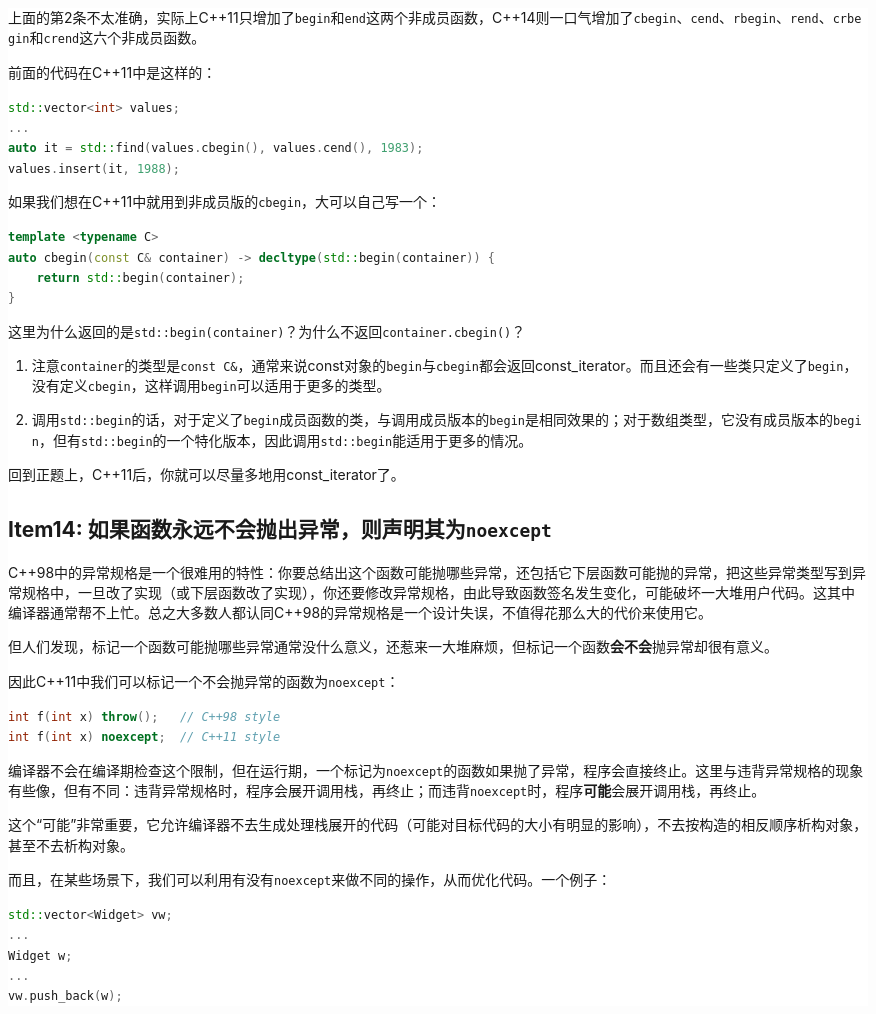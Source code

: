 上面的第2条不太准确，实际上C++11只增加了`begin`和`end`这两个非成员函数，C++14则一口气增加了`cbegin`、`cend`、`rbegin`、`rend`、`crbegin`和`crend`这六个非成员函数。

前面的代码在C++11中是这样的：

```cpp
std::vector<int> values;
...
auto it = std::find(values.cbegin(), values.cend(), 1983);
values.insert(it, 1988);
```

如果我们想在C++11中就用到非成员版的`cbegin`，大可以自己写一个：

```cpp
template <typename C>
auto cbegin(const C& container) -> decltype(std::begin(container)) {
    return std::begin(container);
}
```

这里为什么返回的是`std::begin(container)`？为什么不返回`container.cbegin()`？

1. 注意`container`的类型是`const C&`，通常来说const对象的`begin`与`cbegin`都会返回const_iterator。而且还会有一些类只定义了`begin`，没有定义`cbegin`，这样调用`begin`可以适用于更多的类型。

2. 调用`std::begin`的话，对于定义了`begin`成员函数的类，与调用成员版本的`begin`是相同效果的；对于数组类型，它没有成员版本的`begin`，但有`std::begin`的一个特化版本，因此调用`std::begin`能适用于更多的情况。

回到正题上，C++11后，你就可以尽量多地用const_iterator了。

## Item14: 如果函数永远不会抛出异常，则声明其为`noexcept`

C++98中的异常规格是一个很难用的特性：你要总结出这个函数可能抛哪些异常，还包括它下层函数可能抛的异常，把这些异常类型写到异常规格中，一旦改了实现（或下层函数改了实现），你还要修改异常规格，由此导致函数签名发生变化，可能破坏一大堆用户代码。这其中编译器通常帮不上忙。总之大多数人都认同C++98的异常规格是一个设计失误，不值得花那么大的代价来使用它。

但人们发现，标记一个函数可能抛哪些异常通常没什么意义，还惹来一大堆麻烦，但标记一个函数**会不会**抛异常却很有意义。

因此C++11中我们可以标记一个不会抛异常的函数为`noexcept`：

```cpp
int f(int x) throw();   // C++98 style
int f(int x) noexcept;  // C++11 style
```

编译器不会在编译期检查这个限制，但在运行期，一个标记为`noexcept`的函数如果抛了异常，程序会直接终止。这里与违背异常规格的现象有些像，但有不同：违背异常规格时，程序会展开调用栈，再终止；而违背`noexcept`时，程序**可能**会展开调用栈，再终止。

这个“可能”非常重要，它允许编译器不去生成处理栈展开的代码（可能对目标代码的大小有明显的影响），不去按构造的相反顺序析构对象，甚至不去析构对象。

而且，在某些场景下，我们可以利用有没有`noexcept`来做不同的操作，从而优化代码。一个例子：

```cpp
std::vector<Widget> vw;
...
Widget w;
...
vw.push_back(w);
```
